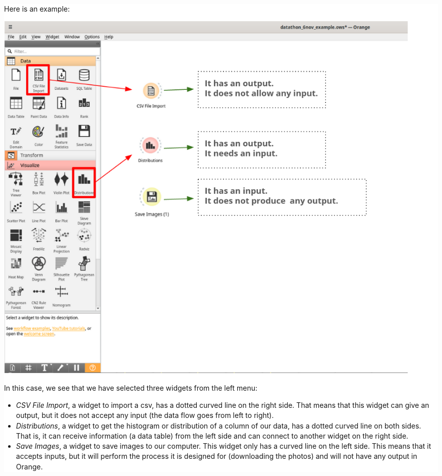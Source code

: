 Here is an example:

<img src="../images/orange_intro_2.png" alt="orange_intro_2" width="800"/>

In this case, we see that we have selected three widgets from the left menu:
* *CSV File Import*, a widget to import a csv, has a dotted curved line on the right side. That means that this widget can give an output, but it does not accept any input (the data flow goes from left to right).
* *Distributions*, a widget to get the histogram or distribution of a column of our data, has a dotted curved line on both sides. That is, it can receive information (a data table) from the left side and can connect to another widget on the right side.
* *Save Images*, a widget to save images to our computer. This widget only has a curved line on the left side. This means that it accepts inputs, but it will perform the process it is designed for (downloading the photos) and will not have any output in Orange.
